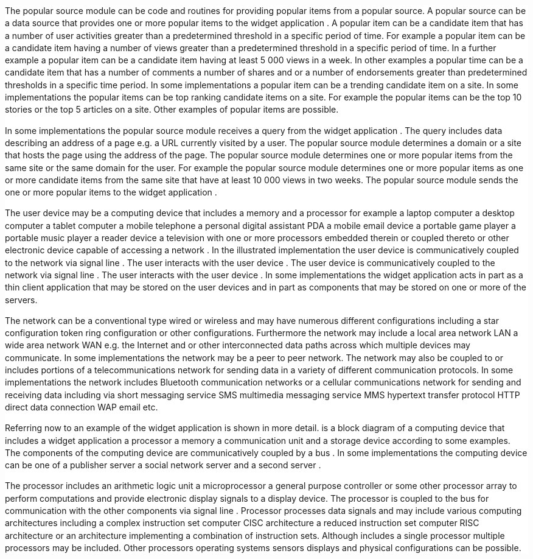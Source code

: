 The popular source module can be code and routines for providing popular items from a popular source. A popular source can be a data source that provides one or more popular items to the widget application . A popular item can be a candidate item that has a number of user activities greater than a predetermined threshold in a specific period of time. For example a popular item can be a candidate item having a number of views greater than a predetermined threshold in a specific period of time. In a further example a popular item can be a candidate item having at least 5 000 views in a week. In other examples a popular time can be a candidate item that has a number of comments a number of shares and or a number of endorsements greater than predetermined thresholds in a specific time period. In some implementations a popular item can be a trending candidate item on a site. In some implementations the popular items can be top ranking candidate items on a site. For example the popular items can be the top 10 stories or the top 5 articles on a site. Other examples of popular items are possible.

In some implementations the popular source module receives a query from the widget application . The query includes data describing an address of a page e.g. a URL currently visited by a user. The popular source module determines a domain or a site that hosts the page using the address of the page. The popular source module determines one or more popular items from the same site or the same domain for the user. For example the popular source module determines one or more popular items as one or more candidate items from the same site that have at least 10 000 views in two weeks. The popular source module sends the one or more popular items to the widget application .

The user device may be a computing device that includes a memory and a processor for example a laptop computer a desktop computer a tablet computer a mobile telephone a personal digital assistant PDA a mobile email device a portable game player a portable music player a reader device a television with one or more processors embedded therein or coupled thereto or other electronic device capable of accessing a network . In the illustrated implementation the user device is communicatively coupled to the network via signal line . The user interacts with the user device . The user device is communicatively coupled to the network via signal line . The user interacts with the user device . In some implementations the widget application acts in part as a thin client application that may be stored on the user devices and in part as components that may be stored on one or more of the servers.

The network can be a conventional type wired or wireless and may have numerous different configurations including a star configuration token ring configuration or other configurations. Furthermore the network may include a local area network LAN a wide area network WAN e.g. the Internet and or other interconnected data paths across which multiple devices may communicate. In some implementations the network may be a peer to peer network. The network may also be coupled to or includes portions of a telecommunications network for sending data in a variety of different communication protocols. In some implementations the network includes Bluetooth communication networks or a cellular communications network for sending and receiving data including via short messaging service SMS multimedia messaging service MMS hypertext transfer protocol HTTP direct data connection WAP email etc.

Referring now to an example of the widget application is shown in more detail. is a block diagram of a computing device that includes a widget application a processor a memory a communication unit and a storage device according to some examples. The components of the computing device are communicatively coupled by a bus . In some implementations the computing device can be one of a publisher server a social network server and a second server .

The processor includes an arithmetic logic unit a microprocessor a general purpose controller or some other processor array to perform computations and provide electronic display signals to a display device. The processor is coupled to the bus for communication with the other components via signal line . Processor processes data signals and may include various computing architectures including a complex instruction set computer CISC architecture a reduced instruction set computer RISC architecture or an architecture implementing a combination of instruction sets. Although includes a single processor multiple processors may be included. Other processors operating systems sensors displays and physical configurations can be possible.
